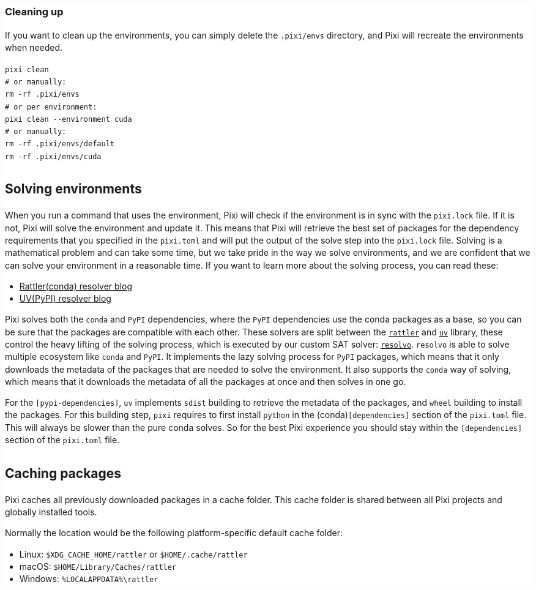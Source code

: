 ### Cleaning up

If you want to clean up the environments, you can simply delete the `.pixi/envs` directory, and Pixi will recreate the environments when needed.

```shell
pixi clean
# or manually:
rm -rf .pixi/envs
# or per environment:
pixi clean --environment cuda
# or manually:
rm -rf .pixi/envs/default
rm -rf .pixi/envs/cuda

```

## Solving environments

When you run a command that uses the environment, Pixi will check if the environment is in sync with the `pixi.lock` file. If it is not, Pixi will solve the environment and update it. This means that Pixi will retrieve the best set of packages for the dependency requirements that you specified in the `pixi.toml` and will put the output of the solve step into the `pixi.lock` file. Solving is a mathematical problem and can take some time, but we take pride in the way we solve environments, and we are confident that we can solve your environment in a reasonable time. If you want to learn more about the solving process, you can read these:

- [Rattler(conda) resolver blog](https://prefix.dev/blog/the_new_rattler_resolver)
- [UV(PyPI) resolver blog](https://astral.sh/blog/uv-unified-python-packaging)

Pixi solves both the `conda` and `PyPI` dependencies, where the `PyPI` dependencies use the conda packages as a base, so you can be sure that the packages are compatible with each other. These solvers are split between the [`rattler`](https://github.com/conda/rattler) and [`uv`](https://github.com/astral-sh/uv) library, these control the heavy lifting of the solving process, which is executed by our custom SAT solver: [`resolvo`](https://github.com/mamba-org/resolvo). `resolvo` is able to solve multiple ecosystem like `conda` and `PyPI`. It implements the lazy solving process for `PyPI` packages, which means that it only downloads the metadata of the packages that are needed to solve the environment. It also supports the `conda` way of solving, which means that it downloads the metadata of all the packages at once and then solves in one go.

For the `[pypi-dependencies]`, `uv` implements `sdist` building to retrieve the metadata of the packages, and `wheel` building to install the packages. For this building step, `pixi` requires to first install `python` in the (conda)`[dependencies]` section of the `pixi.toml` file. This will always be slower than the pure conda solves. So for the best Pixi experience you should stay within the `[dependencies]` section of the `pixi.toml` file.

## Caching packages

Pixi caches all previously downloaded packages in a cache folder. This cache folder is shared between all Pixi projects and globally installed tools.

Normally the location would be the following platform-specific default cache folder:

- Linux: `$XDG_CACHE_HOME/rattler` or `$HOME/.cache/rattler`
- macOS: `$HOME/Library/Caches/rattler`
- Windows: `%LOCALAPPDATA%\rattler`
